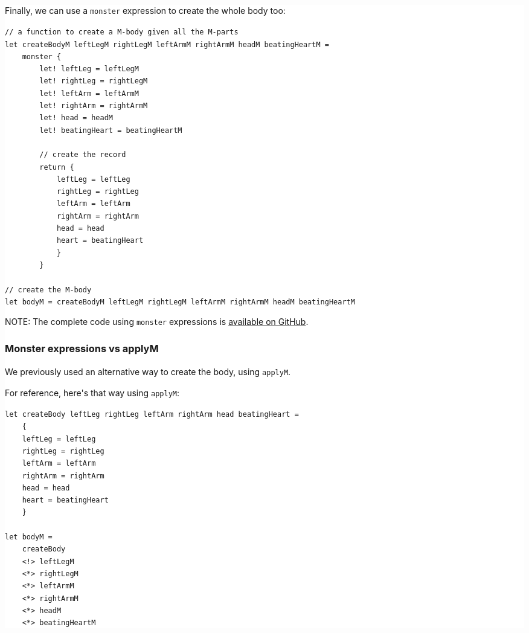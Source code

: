 Finally, we can use a `monster` expression to create the whole body too:

```
// a function to create a M-body given all the M-parts
let createBodyM leftLegM rightLegM leftArmM rightArmM headM beatingHeartM = 
    monster {
        let! leftLeg = leftLegM
        let! rightLeg = rightLegM
        let! leftArm = leftArmM
        let! rightArm = rightArmM
        let! head = headM 
        let! beatingHeart = beatingHeartM

        // create the record
        return {
            leftLeg = leftLeg
            rightLeg = rightLeg
            leftArm = leftArm
            rightArm = rightArm
            head = head
            heart = beatingHeart 
            }
        }

// create the M-body 
let bodyM = createBodyM leftLegM rightLegM leftArmM rightArmM headM beatingHeartM
```

NOTE: The complete code using `monster` expressions is [available on GitHub](https://gist.github.com/swlaschin/54489d9586402e5b1e8a#file-monadster2-fsx).

### Monster expressions vs applyM

We previously used an alternative way to create the body, using `applyM`.

For reference, here's that way using `applyM`:

```
let createBody leftLeg rightLeg leftArm rightArm head beatingHeart =
    {
    leftLeg = leftLeg
    rightLeg = rightLeg
    leftArm = leftArm
    rightArm = rightArm
    head = head
    heart = beatingHeart 
    }

let bodyM = 
    createBody 
    <!> leftLegM
    <*> rightLegM
    <*> leftArmM
    <*> rightArmM
    <*> headM 
    <*> beatingHeartM
```

